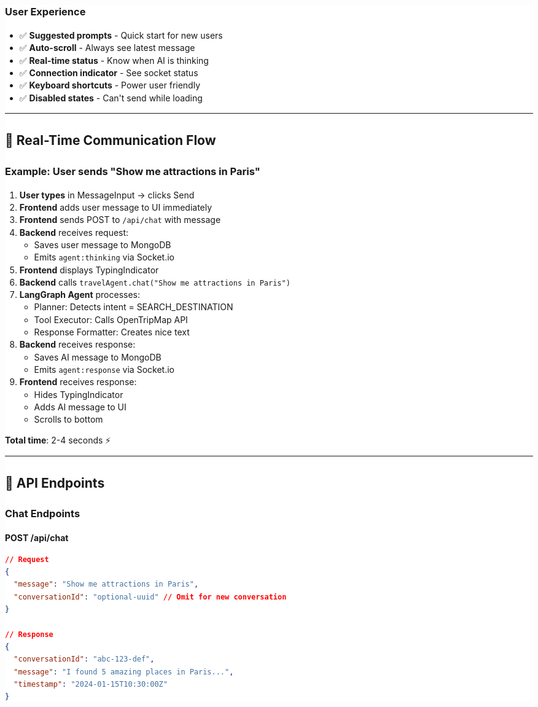 ### User Experience
- ✅ **Suggested prompts** - Quick start for new users
- ✅ **Auto-scroll** - Always see latest message
- ✅ **Real-time status** - Know when AI is thinking
- ✅ **Connection indicator** - See socket status
- ✅ **Keyboard shortcuts** - Power user friendly
- ✅ **Disabled states** - Can't send while loading

---

## 🔌 Real-Time Communication Flow

### Example: User sends "Show me attractions in Paris"

1. **User types** in MessageInput → clicks Send
2. **Frontend** adds user message to UI immediately
3. **Frontend** sends POST to `/api/chat` with message
4. **Backend** receives request:
   - Saves user message to MongoDB
   - Emits `agent:thinking` via Socket.io
5. **Frontend** displays TypingIndicator
6. **Backend** calls `travelAgent.chat("Show me attractions in Paris")`
7. **LangGraph Agent** processes:
   - Planner: Detects intent = SEARCH_DESTINATION
   - Tool Executor: Calls OpenTripMap API
   - Response Formatter: Creates nice text
8. **Backend** receives response:
   - Saves AI message to MongoDB
   - Emits `agent:response` via Socket.io
9. **Frontend** receives response:
   - Hides TypingIndicator
   - Adds AI message to UI
   - Scrolls to bottom

**Total time**: 2-4 seconds ⚡

---

## 🧩 API Endpoints

### Chat Endpoints

**POST /api/chat**
```json
// Request
{
  "message": "Show me attractions in Paris",
  "conversationId": "optional-uuid" // Omit for new conversation
}

// Response
{
  "conversationId": "abc-123-def",
  "message": "I found 5 amazing places in Paris...",
  "timestamp": "2024-01-15T10:30:00Z"
}
```

